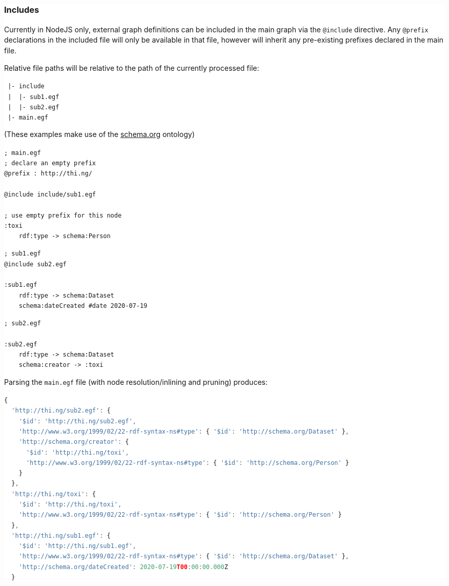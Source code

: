 ### Includes

Currently in NodeJS only, external graph definitions can be included in the main
graph via the `@include` directive. Any `@prefix` declarations in the included
file will only be available in that file, however will inherit any pre-existing
prefixes declared in the main file.

Relative file paths will be relative to the path of the currently processed
file:

```text
 |- include
 |  |- sub1.egf
 |  |- sub2.egf
 |- main.egf
```

(These examples make use of the [schema.org](https://schema.org) ontology)

```text
; main.egf
; declare an empty prefix
@prefix : http://thi.ng/

@include include/sub1.egf

; use empty prefix for this node
:toxi
    rdf:type -> schema:Person
```

```text
; sub1.egf
@include sub2.egf

:sub1.egf
    rdf:type -> schema:Dataset
    schema:dateCreated #date 2020-07-19
```

```text
; sub2.egf

:sub2.egf
    rdf:type -> schema:Dataset
    schema:creator -> :toxi
```

Parsing the `main.egf` file (with node resolution/inlining and pruning) produces:

```js
{
  'http://thi.ng/sub2.egf': {
    '$id': 'http://thi.ng/sub2.egf',
    'http://www.w3.org/1999/02/22-rdf-syntax-ns#type': { '$id': 'http://schema.org/Dataset' },
    'http://schema.org/creator': {
      '$id': 'http://thi.ng/toxi',
      'http://www.w3.org/1999/02/22-rdf-syntax-ns#type': { '$id': 'http://schema.org/Person' }
    }
  },
  'http://thi.ng/toxi': {
    '$id': 'http://thi.ng/toxi',
    'http://www.w3.org/1999/02/22-rdf-syntax-ns#type': { '$id': 'http://schema.org/Person' }
  },
  'http://thi.ng/sub1.egf': {
    '$id': 'http://thi.ng/sub1.egf',
    'http://www.w3.org/1999/02/22-rdf-syntax-ns#type': { '$id': 'http://schema.org/Dataset' },
    'http://schema.org/dateCreated': 2020-07-19T00:00:00.000Z
  }
```